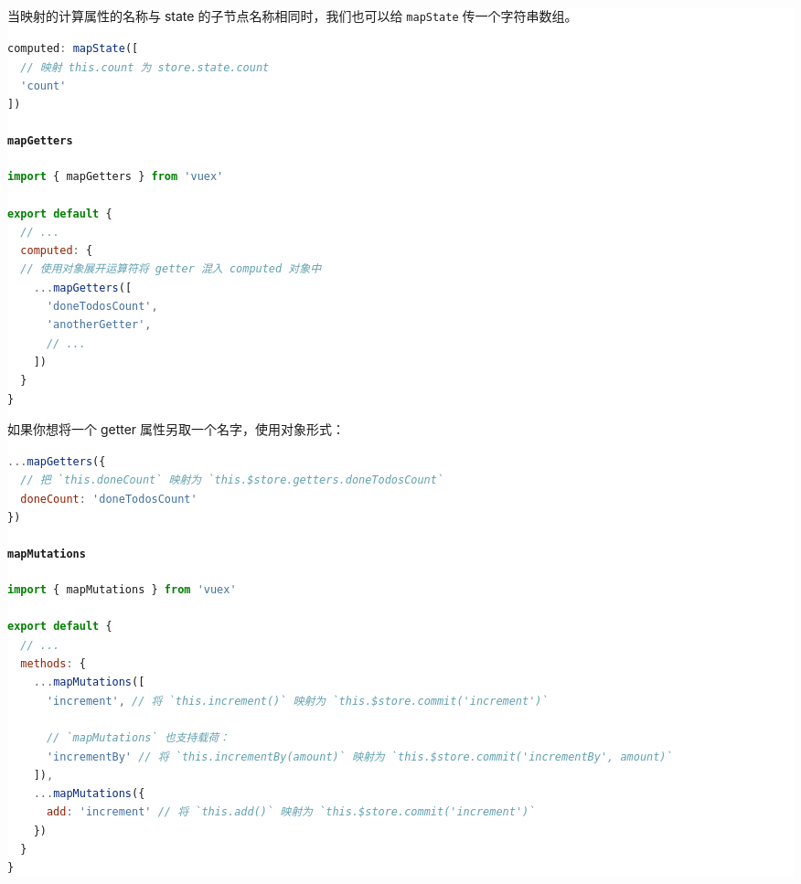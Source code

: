 当映射的计算属性的名称与 state 的子节点名称相同时，我们也可以给 `mapState` 传一个字符串数组。

```js
computed: mapState([
  // 映射 this.count 为 store.state.count
  'count'
])
```



#### `mapGetters`

```js
import { mapGetters } from 'vuex'

export default {
  // ...
  computed: {
  // 使用对象展开运算符将 getter 混入 computed 对象中
    ...mapGetters([
      'doneTodosCount',
      'anotherGetter',
      // ...
    ])
  }
}
```

如果你想将一个 getter 属性另取一个名字，使用对象形式：

```js
...mapGetters({
  // 把 `this.doneCount` 映射为 `this.$store.getters.doneTodosCount`
  doneCount: 'doneTodosCount'
})
```



#### `mapMutations`

```js
import { mapMutations } from 'vuex'

export default {
  // ...
  methods: {
    ...mapMutations([
      'increment', // 将 `this.increment()` 映射为 `this.$store.commit('increment')`

      // `mapMutations` 也支持载荷：
      'incrementBy' // 将 `this.incrementBy(amount)` 映射为 `this.$store.commit('incrementBy', amount)`
    ]),
    ...mapMutations({
      add: 'increment' // 将 `this.add()` 映射为 `this.$store.commit('increment')`
    })
  }
}
```

